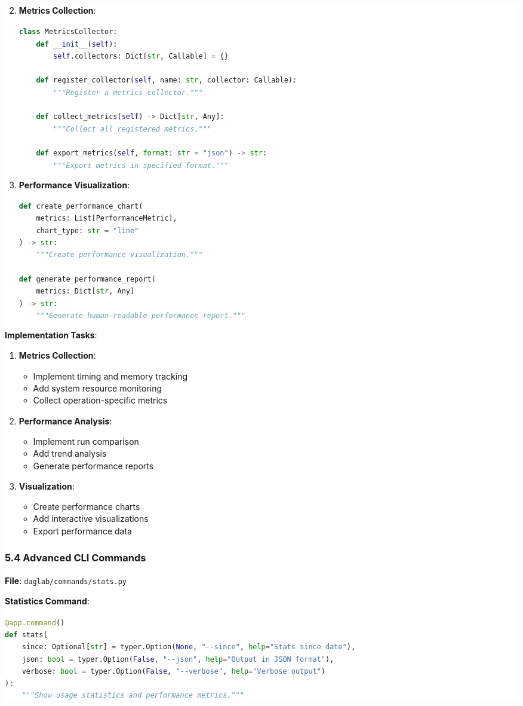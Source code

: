2. **Metrics Collection**:
   ```python
   class MetricsCollector:
       def __init__(self):
           self.collectors: Dict[str, Callable] = {}
       
       def register_collector(self, name: str, collector: Callable):
           """Register a metrics collector."""
       
       def collect_metrics(self) -> Dict[str, Any]:
           """Collect all registered metrics."""
       
       def export_metrics(self, format: str = "json") -> str:
           """Export metrics in specified format."""
   ```

3. **Performance Visualization**:
   ```python
   def create_performance_chart(
       metrics: List[PerformanceMetric],
       chart_type: str = "line"
   ) -> str:
       """Create performance visualization."""
   
   def generate_performance_report(
       metrics: Dict[str, Any]
   ) -> str:
       """Generate human-readable performance report."""
   ```

**Implementation Tasks**:

1. **Metrics Collection**:
   - Implement timing and memory tracking
   - Add system resource monitoring
   - Collect operation-specific metrics

2. **Performance Analysis**:
   - Implement run comparison
   - Add trend analysis
   - Generate performance reports

3. **Visualization**:
   - Create performance charts
   - Add interactive visualizations
   - Export performance data

### 5.4 Advanced CLI Commands

**File**: `daglab/commands/stats.py`

**Statistics Command**:
```python
@app.command()
def stats(
    since: Optional[str] = typer.Option(None, "--since", help="Stats since date"),
    json: bool = typer.Option(False, "--json", help="Output in JSON format"),
    verbose: bool = typer.Option(False, "--verbose", help="Verbose output")
):
    """Show usage statistics and performance metrics."""
```

